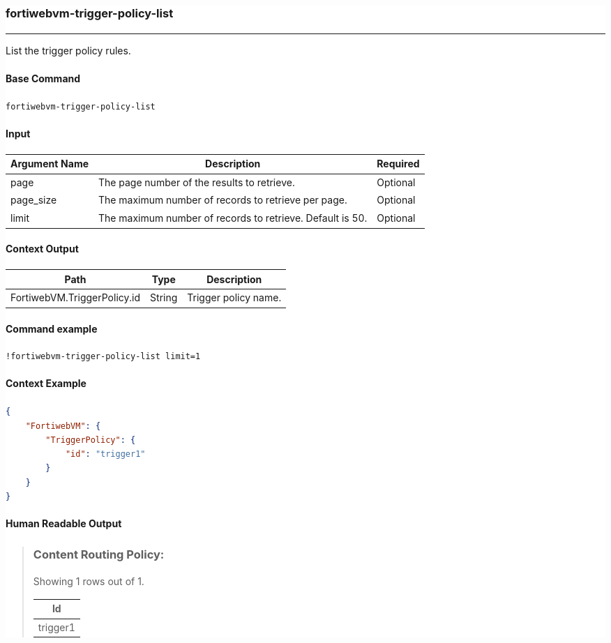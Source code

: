 
### fortiwebvm-trigger-policy-list

***
List the trigger policy rules.


#### Base Command

`fortiwebvm-trigger-policy-list`

#### Input

| **Argument Name** | **Description** | **Required** |
| --- | --- | --- |
| page | The page number of the results to retrieve. | Optional |
| page_size | The maximum number of records to retrieve per page. | Optional |
| limit | The maximum number of records to retrieve. Default is 50. | Optional |


#### Context Output

| **Path** | **Type** | **Description** |
| --- | --- | --- |
| FortiwebVM.TriggerPolicy.id | String | Trigger policy name. |

#### Command example

```!fortiwebvm-trigger-policy-list limit=1```

#### Context Example

```json
{
    "FortiwebVM": {
        "TriggerPolicy": {
            "id": "trigger1"
        }
    }
}
```

#### Human Readable Output

>### Content Routing Policy:
>
>Showing 1 rows out of 1.
>
>|Id|
>|---|
>| trigger1 |

